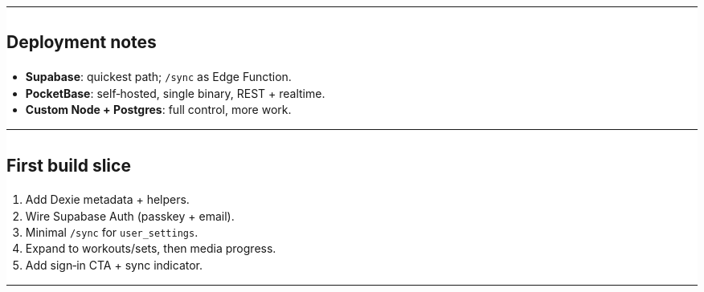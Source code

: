 ------------------------------------------------------------------------

## Deployment notes

-   **Supabase**: quickest path; `/sync` as Edge Function.
-   **PocketBase**: self‑hosted, single binary, REST + realtime.
-   **Custom Node + Postgres**: full control, more work.

------------------------------------------------------------------------

## First build slice

1.  Add Dexie metadata + helpers.
2.  Wire Supabase Auth (passkey + email).
3.  Minimal `/sync` for `user_settings`.
4.  Expand to workouts/sets, then media progress.
5.  Add sign‑in CTA + sync indicator.

------------------------------------------------------------------------

